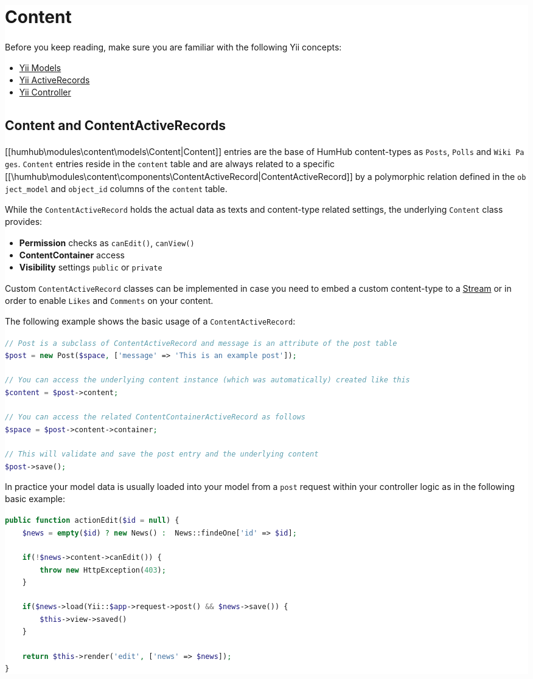 Content
=======

Before you keep reading, make sure you are familiar with the following Yii concepts:
 
 - [Yii Models](https://www.yiiframework.com/doc/guide/2.0/en/structure-models)
 - [Yii ActiveRecords](https://www.yiiframework.com/doc/guide/2.0/en/db-active-record)
 - [Yii Controller](https://www.yiiframework.com/doc/guide/2.0/en/structure-controllers)

## Content and ContentActiveRecords

[[humhub\modules\content\models\Content|Content]] entries are the base of HumHub content-types as `Posts`, `Polls` and `Wiki Pages`. `Content` entries reside in the
`content` table and are always related to a specific [[\humhub\modules\content\components\ContentActiveRecord|ContentActiveRecord]] by a polymorphic relation defined in the `object_model`
and `object_id` columns of the `content` table.

While the `ContentActiveRecord` holds the actual data as texts and content-type related settings,
the underlying `Content` class provides:

- **Permission** checks as `canEdit()`, `canView()`
- **ContentContainer** access
- **Visibility** settings `public` or `private`

Custom `ContentActiveRecord` classes can be implemented in case you need to embed a custom content-type to a [Stream](stream.md)
or in order to enable `Likes` and `Comments` on your content. 

The following example shows the basic usage of a `ContentActiveRecord`:

```php
// Post is a subclass of ContentActiveRecord and message is an attribute of the post table
$post = new Post($space, ['message' => 'This is an example post']);

// You can access the underlying content instance (which was automatically) created like this
$content = $post->content;

// You can access the related ContentContainerActiveRecord as follows
$space = $post->content->container;

// This will validate and save the post entry and the underlying content
$post->save();
```

In practice your model data is usually loaded into your model from a `post` request within your controller logic as in the following basic example:

```php
public function actionEdit($id = null) {
    $news = empty($id) ? new News() :  News::findeOne['id' => $id];
    
    if(!$news->content->canEdit()) {
        throw new HttpException(403);
    }
    
    if($news->load(Yii::$app->request->post() && $news->save()) {
        $this->view->saved()        
    }
    
    return $this->render('edit', ['news' => $news]);
}
```
